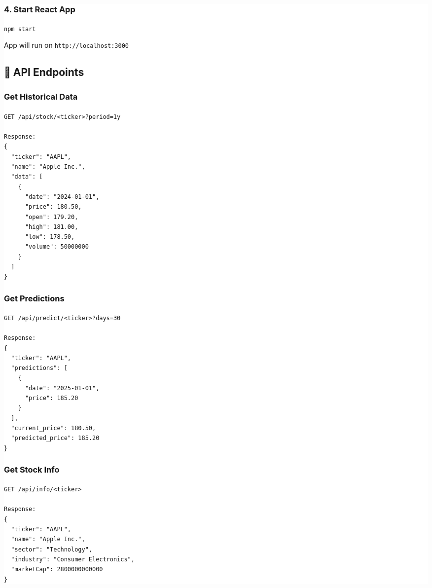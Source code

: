 ### 4. Start React App

```bash
npm start
```

App will run on `http://localhost:3000`

## 🚀 API Endpoints

### Get Historical Data
```
GET /api/stock/<ticker>?period=1y

Response:
{
  "ticker": "AAPL",
  "name": "Apple Inc.",
  "data": [
    {
      "date": "2024-01-01",
      "price": 180.50,
      "open": 179.20,
      "high": 181.00,
      "low": 178.50,
      "volume": 50000000
    }
  ]
}
```

### Get Predictions
```
GET /api/predict/<ticker>?days=30

Response:
{
  "ticker": "AAPL",
  "predictions": [
    {
      "date": "2025-01-01",
      "price": 185.20
    }
  ],
  "current_price": 180.50,
  "predicted_price": 185.20
}
```

### Get Stock Info
```
GET /api/info/<ticker>

Response:
{
  "ticker": "AAPL",
  "name": "Apple Inc.",
  "sector": "Technology",
  "industry": "Consumer Electronics",
  "marketCap": 2800000000000
}
```
